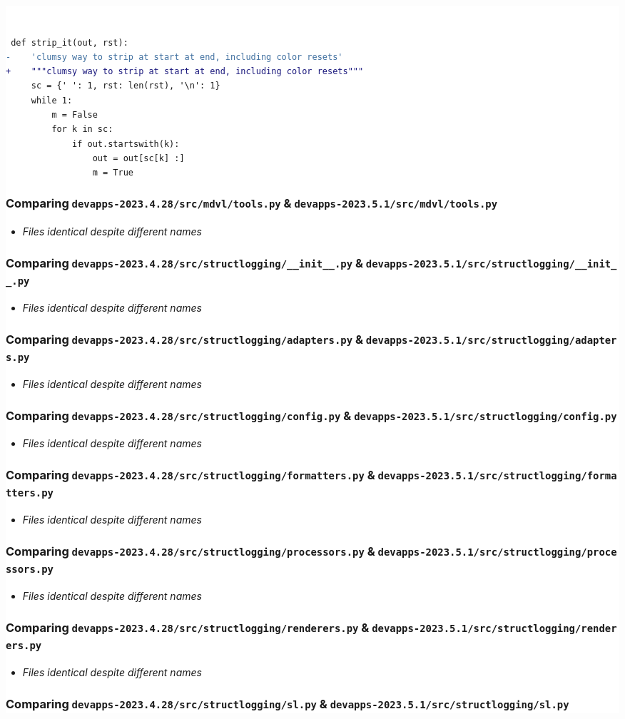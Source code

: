 ```diff
 
 
 def strip_it(out, rst):
-    'clumsy way to strip at start at end, including color resets'
+    """clumsy way to strip at start at end, including color resets"""
     sc = {' ': 1, rst: len(rst), '\n': 1}
     while 1:
         m = False
         for k in sc:
             if out.startswith(k):
                 out = out[sc[k] :]
                 m = True
```

### Comparing `devapps-2023.4.28/src/mdvl/tools.py` & `devapps-2023.5.1/src/mdvl/tools.py`

 * *Files identical despite different names*

### Comparing `devapps-2023.4.28/src/structlogging/__init__.py` & `devapps-2023.5.1/src/structlogging/__init__.py`

 * *Files identical despite different names*

### Comparing `devapps-2023.4.28/src/structlogging/adapters.py` & `devapps-2023.5.1/src/structlogging/adapters.py`

 * *Files identical despite different names*

### Comparing `devapps-2023.4.28/src/structlogging/config.py` & `devapps-2023.5.1/src/structlogging/config.py`

 * *Files identical despite different names*

### Comparing `devapps-2023.4.28/src/structlogging/formatters.py` & `devapps-2023.5.1/src/structlogging/formatters.py`

 * *Files identical despite different names*

### Comparing `devapps-2023.4.28/src/structlogging/processors.py` & `devapps-2023.5.1/src/structlogging/processors.py`

 * *Files identical despite different names*

### Comparing `devapps-2023.4.28/src/structlogging/renderers.py` & `devapps-2023.5.1/src/structlogging/renderers.py`

 * *Files identical despite different names*

### Comparing `devapps-2023.4.28/src/structlogging/sl.py` & `devapps-2023.5.1/src/structlogging/sl.py`
